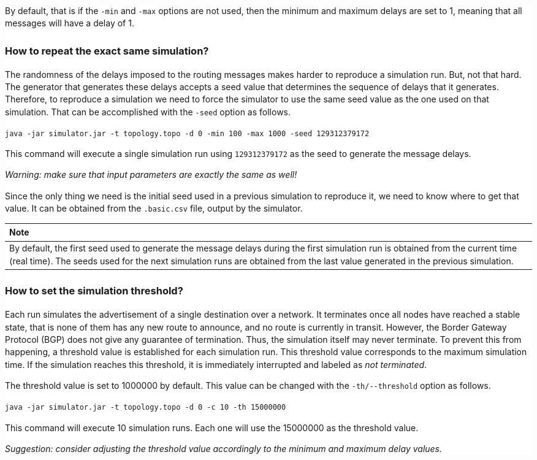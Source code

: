 By default, that is if the `-min` and `-max` options are not used, then the minimum and maximum delays are set to 1,
meaning that all messages will have a delay of 1.

### How to repeat the exact same simulation?

The randomness of the delays imposed to the routing messages makes harder to reproduce a simulation run. But, not that
hard. The generator that generates these delays accepts a seed value that determines the sequence of delays that it
generates. Therefore, to reproduce a simulation we need to force the simulator to use the same seed value as the one
used on that simulation. That can be accomplished with the `-seed` option as follows.

    java -jar simulator.jar -t topology.topo -d 0 -min 100 -max 1000 -seed 129312379172

This command will execute a single simulation run using `129312379172` as the seed to generate the message delays.

*Warning: make sure that input parameters are exactly the same as well!*

Since the only thing we need is the initial seed used in a previous simulation to reproduce it, we need to know where to
get that value. It can be obtained from the `.basic.csv` file, output by the simulator.

| Note                                                                                                                                                                                                                                                             |
|:-----------------------------------------------------------------------------------------------------------------------------------------------------------------------------------------------------------------------------------------------------------------|
| By default, the first seed used to generate the message delays during the first simulation run is obtained from the current time (real time). The seeds used for the next simulation runs are obtained from the last value generated in the previous simulation. |

### How to set the simulation threshold?

Each run simulates the advertisement of a single destination over a network. It terminates once all nodes have reached a
stable state, that is none of them has any new route to announce, and no route is currently in transit. However, the
Border Gateway Protocol (BGP) does not give any guarantee of termination. Thus, the simulation itself may never
terminate. To prevent this from happening, a threshold value is established for each simulation run. This threshold
value corresponds to the maximum simulation time. If the simulation reaches this threshold, it is immediately
interrupted and labeled as *not terminated*.

The threshold value is set to 1000000 by default. This value can be changed with the `-th/--threshold` option as
follows.

    java -jar simulator.jar -t topology.topo -d 0 -c 10 -th 15000000

This command will execute 10 simulation runs. Each one will use the 15000000 as the threshold value.

*Suggestion: consider adjusting the threshold value accordingly to the minimum and maximum delay values.*
